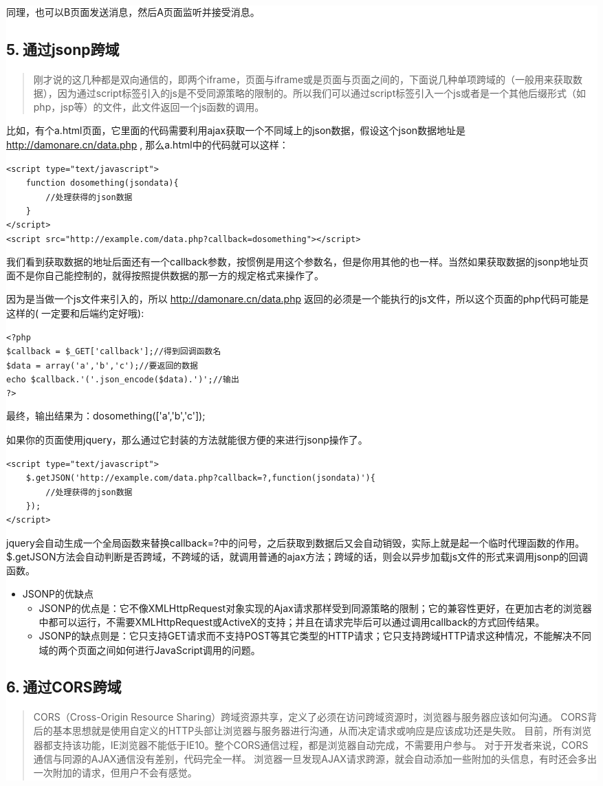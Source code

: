 同理，也可以B页面发送消息，然后A页面监听并接受消息。

## 5. 通过jsonp跨域

> 刚才说的这几种都是双向通信的，即两个iframe，页面与iframe或是页面与页面之间的，下面说几种单项跨域的（一般用来获取数据），因为通过script标签引入的js是不受同源策略的限制的。所以我们可以通过script标签引入一个js或者是一个其他后缀形式（如php，jsp等）的文件，此文件返回一个js函数的调用。

比如，有个a.html页面，它里面的代码需要利用ajax获取一个不同域上的json数据，假设这个json数据地址是 http://damonare.cn/data.php ,
那么a.html中的代码就可以这样：

```
<script type="text/javascript">
    function dosomething(jsondata){
        //处理获得的json数据
    }
</script>
<script src="http://example.com/data.php?callback=dosomething"></script>
```

我们看到获取数据的地址后面还有一个callback参数，按惯例是用这个参数名，但是你用其他的也一样。当然如果获取数据的jsonp地址页面不是你自己能控制的，就得按照提供数据的那一方的规定格式来操作了。

因为是当做一个js文件来引入的，所以 http://damonare.cn/data.php  返回的必须是一个能执行的js文件，所以这个页面的php代码可能是这样的(
一定要和后端约定好哦):

```
<?php
$callback = $_GET['callback'];//得到回调函数名
$data = array('a','b','c');//要返回的数据
echo $callback.'('.json_encode($data).')';//输出
?>
```

最终，输出结果为：dosomething(['a','b','c']);

如果你的页面使用jquery，那么通过它封装的方法就能很方便的来进行jsonp操作了。

```
<script type="text/javascript">
    $.getJSON('http://example.com/data.php?callback=?,function(jsondata)'){
        //处理获得的json数据
    });
</script>
```

jquery会自动生成一个全局函数来替换callback=?中的问号，之后获取到数据后又会自动销毁，实际上就是起一个临时代理函数的作用。$.getJSON方法会自动判断是否跨域，不跨域的话，就调用普通的ajax方法；跨域的话，则会以异步加载js文件的形式来调用jsonp的回调函数。

- JSONP的优缺点
    - JSONP的优点是：它不像XMLHttpRequest对象实现的Ajax请求那样受到同源策略的限制；它的兼容性更好，在更加古老的浏览器中都可以运行，不需要XMLHttpRequest或ActiveX的支持；并且在请求完毕后可以通过调用callback的方式回传结果。
    - JSONP的缺点则是：它只支持GET请求而不支持POST等其它类型的HTTP请求；它只支持跨域HTTP请求这种情况，不能解决不同域的两个页面之间如何进行JavaScript调用的问题。

## 6. 通过CORS跨域

> CORS（Cross-Origin Resource Sharing）跨域资源共享，定义了必须在访问跨域资源时，浏览器与服务器应该如何沟通。
> CORS背后的基本思想就是使用自定义的HTTP头部让浏览器与服务器进行沟通，从而决定请求或响应是应该成功还是失败。
> 目前，所有浏览器都支持该功能，IE浏览器不能低于IE10。整个CORS通信过程，都是浏览器自动完成，不需要用户参与。
> 对于开发者来说，CORS通信与同源的AJAX通信没有差别，代码完全一样。
> 浏览器一旦发现AJAX请求跨源，就会自动添加一些附加的头信息，有时还会多出一次附加的请求，但用户不会有感觉。
